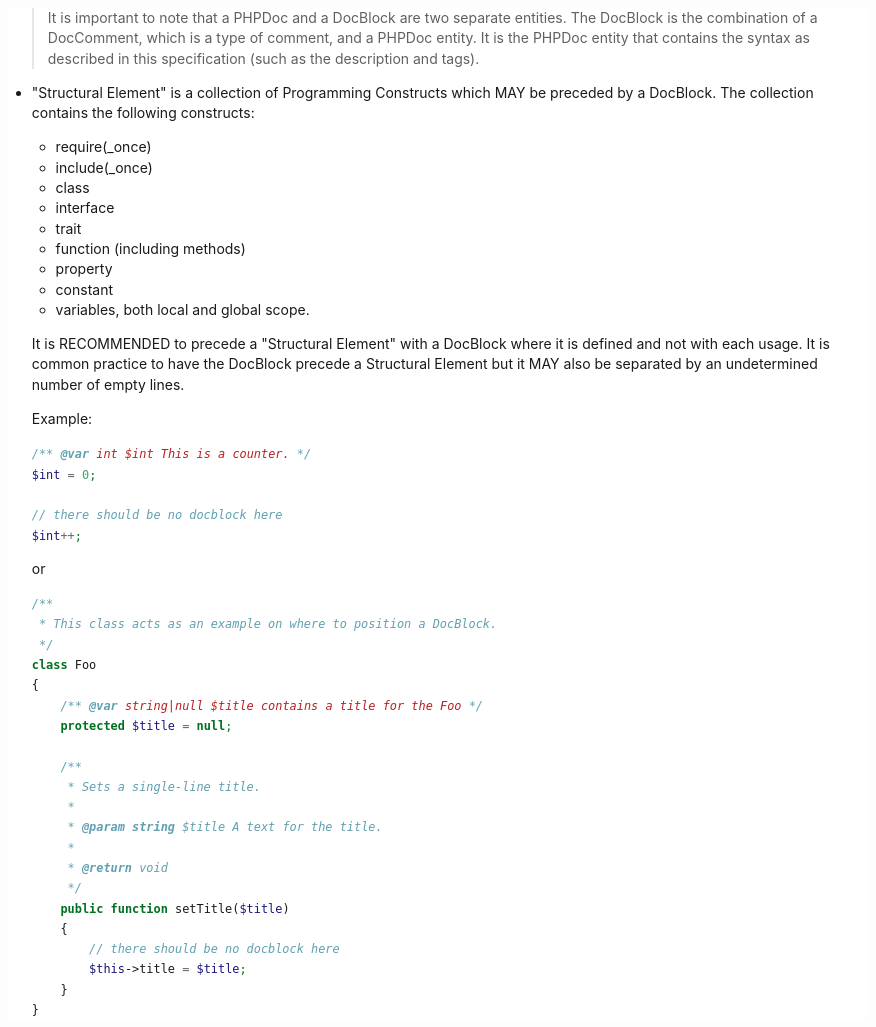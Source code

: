   > It is important to note that a PHPDoc and a DocBlock are two separate
  > entities. The DocBlock is the combination of a DocComment, which is a type
  > of comment, and a PHPDoc entity. It is the PHPDoc entity that contains the
  > syntax as described in this specification (such as the description and tags).

* "Structural Element" is a collection of Programming Constructs which MAY be
  preceded by a DocBlock. The collection contains the following constructs:

  * require(\_once)
  * include(\_once)
  * class
  * interface
  * trait
  * function (including methods)
  * property
  * constant
  * variables, both local and global scope.

  It is RECOMMENDED to precede a "Structural Element" with a DocBlock where it is
  defined and not with each usage. It is common practice to have the DocBlock
  precede a Structural Element but it MAY also be separated by an undetermined
  number of empty lines.

  Example:

  ```php
  /** @var int $int This is a counter. */
  $int = 0;

  // there should be no docblock here
  $int++;
  ```

  or

  ```php
  /**
   * This class acts as an example on where to position a DocBlock.
   */
  class Foo
  {
      /** @var string|null $title contains a title for the Foo */
      protected $title = null;

      /**
       * Sets a single-line title.
       *
       * @param string $title A text for the title.
       *
       * @return void
       */
      public function setTitle($title)
      {
          // there should be no docblock here
          $this->title = $title;
      }
  }
  ```
